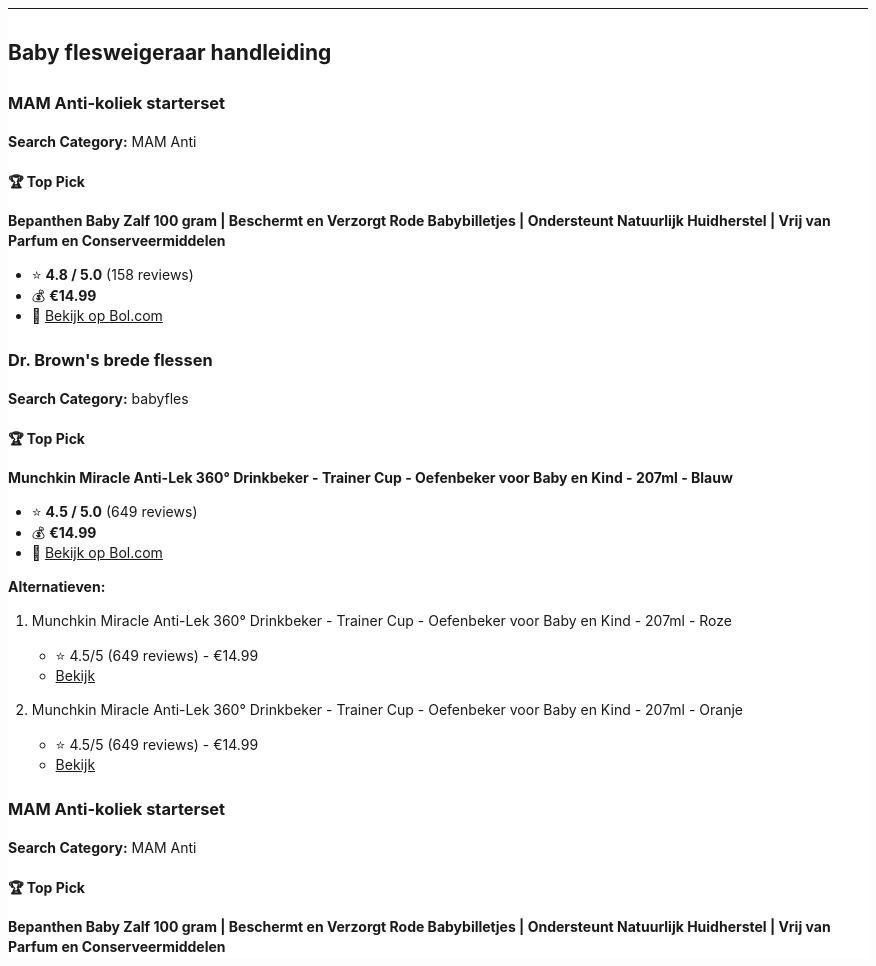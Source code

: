 
---

## Baby flesweigeraar handleiding

### MAM Anti-koliek starterset

**Search Category:** MAM Anti

#### 🏆 Top Pick
**​Bepanthen Baby Zalf 100 gram | Beschermt en Verzorgt Rode Babybilletjes | Ondersteunt Natuurlijk Huidherstel | Vrij van Parfum en Conserveermiddelen ​**

- ⭐ **4.8 / 5.0** (158 reviews)
- 💰 **€14.99**
- 🔗 [Bekijk op Bol.com](https://www.bol.com/nl/nl/p/bepanthen-baby-zalf-beschermt-tot-wel-10u-lang-en-helpt-snel-rode-babybilletjes-100-gram/9200000002223161/)


### Dr. Brown's brede flessen

**Search Category:** babyfles

#### 🏆 Top Pick
**Munchkin Miracle Anti-Lek 360° Drinkbeker - Trainer Cup - Oefenbeker voor Baby en Kind - 207ml - Blauw**

- ⭐ **4.5 / 5.0** (649 reviews)
- 💰 **€14.99**
- 🔗 [Bekijk op Bol.com](https://www.bol.com/nl/nl/p/munchkin-miracle-360-trainer-cup-oefenbeker-blauw-drinkbeker-anti-lek-beker-207-ml/9200000039806634/)

**Alternatieven:**

1. Munchkin Miracle Anti-Lek 360° Drinkbeker - Trainer Cup - Oefenbeker voor Baby en Kind - 207ml - Roze
   - ⭐ 4.5/5 (649 reviews) - €14.99
   - [Bekijk](https://www.bol.com/nl/nl/p/munchkin-miracle-360-trainer-cup-oefenbeker-roze-anti-lek-beker-207-ml/9200000051262031/)

2. Munchkin Miracle Anti-Lek 360° Drinkbeker - Trainer Cup - Oefenbeker voor Baby en Kind - 207ml - Oranje
   - ⭐ 4.5/5 (649 reviews) - €14.99
   - [Bekijk](https://www.bol.com/nl/nl/p/munchkin-miracle-trainer-cup-oefenbeker-orange/9200000089667601/)


### MAM Anti-koliek starterset

**Search Category:** MAM Anti

#### 🏆 Top Pick
**​Bepanthen Baby Zalf 100 gram | Beschermt en Verzorgt Rode Babybilletjes | Ondersteunt Natuurlijk Huidherstel | Vrij van Parfum en Conserveermiddelen ​**
